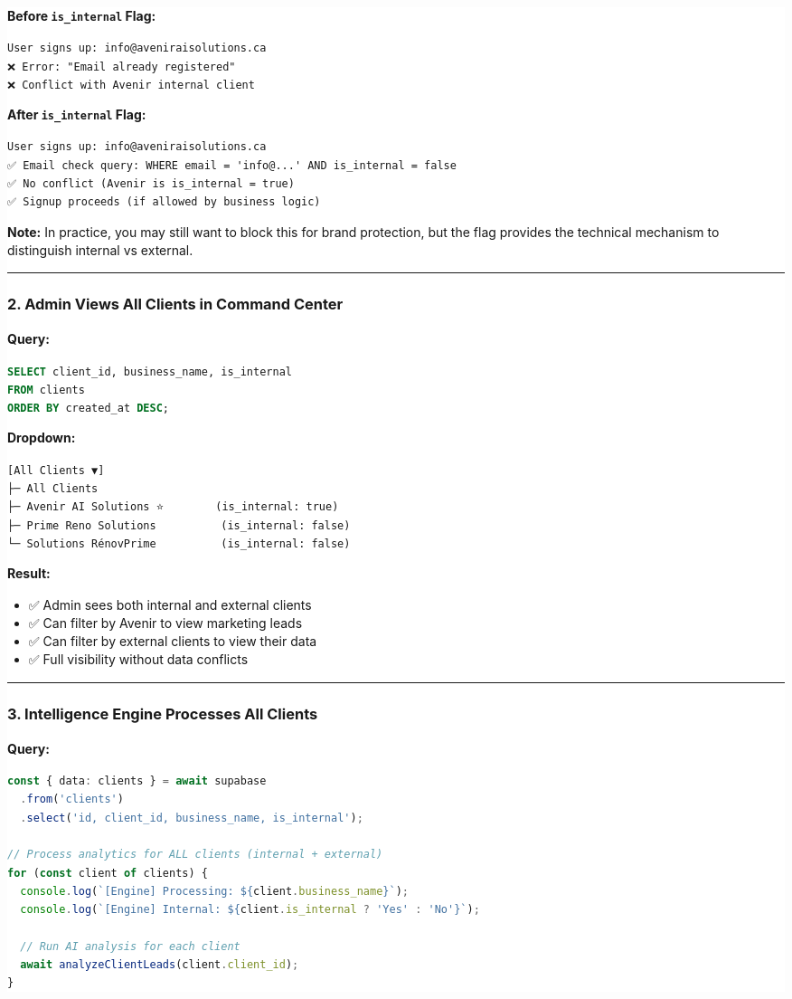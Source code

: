 **Before `is_internal` Flag:**
```
User signs up: info@aveniraisolutions.ca
❌ Error: "Email already registered"
❌ Conflict with Avenir internal client
```

**After `is_internal` Flag:**
```
User signs up: info@aveniraisolutions.ca
✅ Email check query: WHERE email = 'info@...' AND is_internal = false
✅ No conflict (Avenir is is_internal = true)
✅ Signup proceeds (if allowed by business logic)
```

**Note:** In practice, you may still want to block this for brand protection, but the flag provides the technical mechanism to distinguish internal vs external.

---

### **2. Admin Views All Clients in Command Center**

**Query:**
```sql
SELECT client_id, business_name, is_internal
FROM clients
ORDER BY created_at DESC;
```

**Dropdown:**
```
[All Clients ▼]
├─ All Clients
├─ Avenir AI Solutions ⭐        (is_internal: true)
├─ Prime Reno Solutions          (is_internal: false)
└─ Solutions RénovPrime          (is_internal: false)
```

**Result:**
- ✅ Admin sees both internal and external clients
- ✅ Can filter by Avenir to view marketing leads
- ✅ Can filter by external clients to view their data
- ✅ Full visibility without data conflicts

---

### **3. Intelligence Engine Processes All Clients**

**Query:**
```typescript
const { data: clients } = await supabase
  .from('clients')
  .select('id, client_id, business_name, is_internal');

// Process analytics for ALL clients (internal + external)
for (const client of clients) {
  console.log(`[Engine] Processing: ${client.business_name}`);
  console.log(`[Engine] Internal: ${client.is_internal ? 'Yes' : 'No'}`);
  
  // Run AI analysis for each client
  await analyzeClientLeads(client.client_id);
}
```
